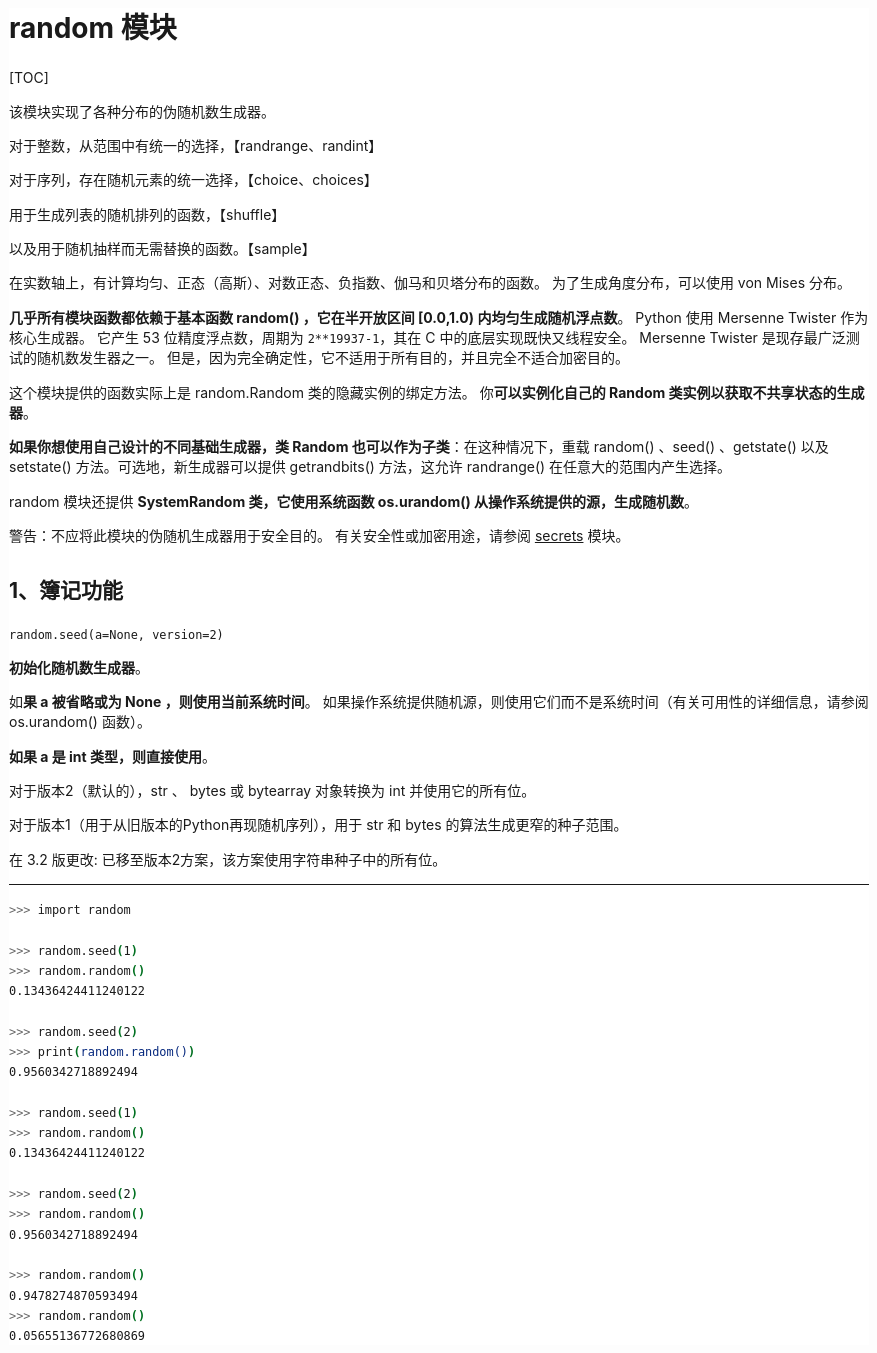 # random 模块

[TOC]

该模块实现了各种分布的伪随机数生成器。

对于整数，从范围中有统一的选择，【randrange、randint】

对于序列，存在随机元素的统一选择，【choice、choices】

用于生成列表的随机排列的函数，【shuffle】

以及用于随机抽样而无需替换的函数。【sample】

在实数轴上，有计算均匀、正态（高斯）、对数正态、负指数、伽马和贝塔分布的函数。 为了生成角度分布，可以使用 von Mises 分布。

**几乎所有模块函数都依赖于基本函数 random() ，它在半开放区间 [0.0,1.0) 内均匀生成随机浮点数**。 Python 使用 Mersenne Twister 作为核心生成器。 它产生 53 位精度浮点数，周期为 `2**19937-1`，其在 C 中的底层实现既快又线程安全。 Mersenne Twister 是现存最广泛测试的随机数发生器之一。 但是，因为完全确定性，它不适用于所有目的，并且完全不适合加密目的。

这个模块提供的函数实际上是 random.Random 类的隐藏实例的绑定方法。 你**可以实例化自己的 Random 类实例以获取不共享状态的生成器**。

**如果你想使用自己设计的不同基础生成器，类 Random 也可以作为子类**：在这种情况下，重载 random() 、seed() 、getstate() 以及 setstate() 方法。可选地，新生成器可以提供 getrandbits() 方法，这允许 randrange() 在任意大的范围内产生选择。

random 模块还提供 **SystemRandom 类，它使用系统函数 os.urandom() 从操作系统提供的源，生成随机数**。

警告：不应将此模块的伪随机生成器用于安全目的。 有关安全性或加密用途，请参阅 [secrets](https://docs.python.org/zh-cn/3.8/library/secrets.html#module-secrets) 模块。

## 1、簿记功能

	random.seed(a=None, version=2)

**初始化随机数生成器**。

如**果 a 被省略或为 None ，则使用当前系统时间**。 如果操作系统提供随机源，则使用它们而不是系统时间（有关可用性的详细信息，请参阅 os.urandom() 函数）。

**如果 a 是 int 类型，则直接使用**。

对于版本2（默认的），str 、 bytes 或 bytearray 对象转换为 int 并使用它的所有位。

对于版本1（用于从旧版本的Python再现随机序列），用于 str 和 bytes 的算法生成更窄的种子范围。

在 3.2 版更改: 已移至版本2方案，该方案使用字符串种子中的所有位。

---------------------------------------------------------------

```sh
>>> import random

>>> random.seed(1)
>>> random.random()
0.13436424411240122

>>> random.seed(2)
>>> print(random.random())
0.9560342718892494

>>> random.seed(1)
>>> random.random()
0.13436424411240122

>>> random.seed(2)
>>> random.random()
0.9560342718892494

>>> random.random()
0.9478274870593494
>>> random.random()
0.05655136772680869
```